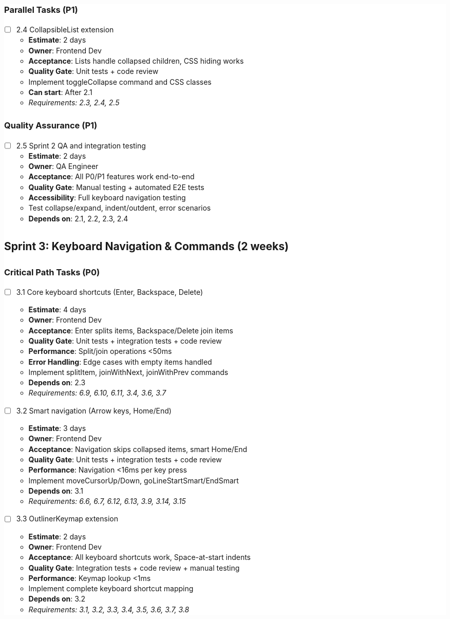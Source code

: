 ### Parallel Tasks (P1)

- [ ] 2.4 CollapsibleList extension
  - **Estimate**: 2 days
  - **Owner**: Frontend Dev
  - **Acceptance**: Lists handle collapsed children, CSS hiding works
  - **Quality Gate**: Unit tests + code review
  - Implement toggleCollapse command and CSS classes
  - **Can start**: After 2.1
  - _Requirements: 2.3, 2.4, 2.5_

### Quality Assurance (P1)

- [ ] 2.5 Sprint 2 QA and integration testing
  - **Estimate**: 2 days
  - **Owner**: QA Engineer
  - **Acceptance**: All P0/P1 features work end-to-end
  - **Quality Gate**: Manual testing + automated E2E tests
  - **Accessibility**: Full keyboard navigation testing
  - Test collapse/expand, indent/outdent, error scenarios
  - **Depends on**: 2.1, 2.2, 2.3, 2.4

## Sprint 3: Keyboard Navigation & Commands (2 weeks)

### Critical Path Tasks (P0)

- [ ] 3.1 Core keyboard shortcuts (Enter, Backspace, Delete)
  - **Estimate**: 4 days
  - **Owner**: Frontend Dev
  - **Acceptance**: Enter splits items, Backspace/Delete join items
  - **Quality Gate**: Unit tests + integration tests + code review
  - **Performance**: Split/join operations <50ms
  - **Error Handling**: Edge cases with empty items handled
  - Implement splitItem, joinWithNext, joinWithPrev commands
  - **Depends on**: 2.3
  - _Requirements: 6.9, 6.10, 6.11, 3.4, 3.6, 3.7_

- [ ] 3.2 Smart navigation (Arrow keys, Home/End)
  - **Estimate**: 3 days
  - **Owner**: Frontend Dev
  - **Acceptance**: Navigation skips collapsed items, smart Home/End
  - **Quality Gate**: Unit tests + integration tests + code review
  - **Performance**: Navigation <16ms per key press
  - Implement moveCursorUp/Down, goLineStartSmart/EndSmart
  - **Depends on**: 3.1
  - _Requirements: 6.6, 6.7, 6.12, 6.13, 3.9, 3.14, 3.15_

- [ ] 3.3 OutlinerKeymap extension
  - **Estimate**: 2 days
  - **Owner**: Frontend Dev
  - **Acceptance**: All keyboard shortcuts work, Space-at-start indents
  - **Quality Gate**: Integration tests + code review + manual testing
  - **Performance**: Keymap lookup <1ms
  - Implement complete keyboard shortcut mapping
  - **Depends on**: 3.2
  - _Requirements: 3.1, 3.2, 3.3, 3.4, 3.5, 3.6, 3.7, 3.8_
